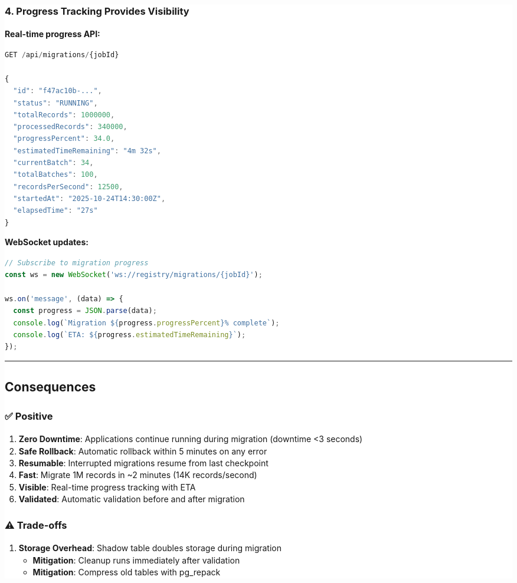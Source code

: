 ### 4. Progress Tracking Provides Visibility

**Real-time progress API:**
```typescript
GET /api/migrations/{jobId}

{
  "id": "f47ac10b-...",
  "status": "RUNNING",
  "totalRecords": 1000000,
  "processedRecords": 340000,
  "progressPercent": 34.0,
  "estimatedTimeRemaining": "4m 32s",
  "currentBatch": 34,
  "totalBatches": 100,
  "recordsPerSecond": 12500,
  "startedAt": "2025-10-24T14:30:00Z",
  "elapsedTime": "27s"
}
```

**WebSocket updates:**
```typescript
// Subscribe to migration progress
const ws = new WebSocket('ws://registry/migrations/{jobId}');

ws.on('message', (data) => {
  const progress = JSON.parse(data);
  console.log(`Migration ${progress.progressPercent}% complete`);
  console.log(`ETA: ${progress.estimatedTimeRemaining}`);
});
```

---

## Consequences

### ✅ Positive

1. **Zero Downtime**: Applications continue running during migration (downtime <3 seconds)
2. **Safe Rollback**: Automatic rollback within 5 minutes on any error
3. **Resumable**: Interrupted migrations resume from last checkpoint
4. **Fast**: Migrate 1M records in ~2 minutes (14K records/second)
5. **Visible**: Real-time progress tracking with ETA
6. **Validated**: Automatic validation before and after migration

### ⚠️ Trade-offs

1. **Storage Overhead**: Shadow table doubles storage during migration
   - **Mitigation**: Cleanup runs immediately after validation
   - **Mitigation**: Compress old tables with pg_repack

